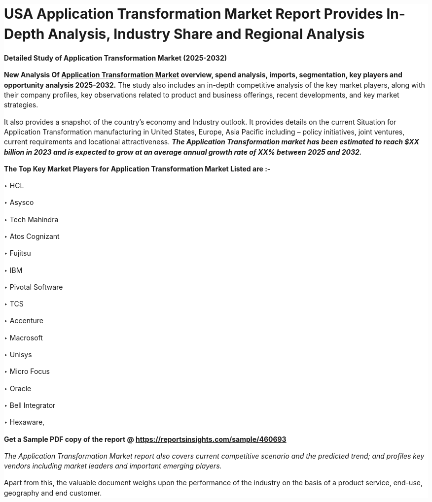 # USA Application Transformation Market Report Provides In-Depth Analysis, Industry Share and Regional Analysis

<strong>Detailed Study of Application Transformation Market (2025-2032)</strong>

<strong>New Analysis Of <a href=https://www.reportsinsights.com/sample/460693>Application Transformation Market</a> overview, spend analysis, imports, segmentation, key players and opportunity analysis 2025-2032.</strong> The study also includes an in-depth competitive analysis of the key market players, along with their company profiles, key observations related to product and business offerings, recent developments, and key market strategies.

It also provides a snapshot of the country’s economy and Industry outlook. It provides details on the current Situation for Application Transformation manufacturing in United States, Europe, Asia Pacific including – policy initiatives, joint ventures, current requirements and locational attractiveness. <strong><em>The Application Transformation market has been estimated to reach $XX billion in 2023 and is expected to grow at an average annual growth rate of XX% between 2025 and 2032.</em></strong>

<strong>The Top Key Market Players for Application Transformation Market Listed are :-</strong> 

‣ HCL

‣ Asysco

‣ Tech Mahindra

‣ Atos Cognizant

‣ Fujitsu

‣ IBM

‣ Pivotal Software

‣ TCS

‣ Accenture

‣ Macrosoft

‣ Unisys

‣ Micro Focus

‣ Oracle

‣ Bell Integrator

‣ Hexaware,

<strong>Get a Sample PDF copy of the report @ <a href=https://reportsinsights.com/sample/460693>https://reportsinsights.com/sample/460693</a></strong>

<em>The Application Transformation Market report also covers current competitive scenario and the predicted trend; and profiles key vendors including market leaders and important emerging players.</em>

Apart from this, the valuable document weighs upon the performance of the industry on the basis of a product service, end-use, geography and end customer.

